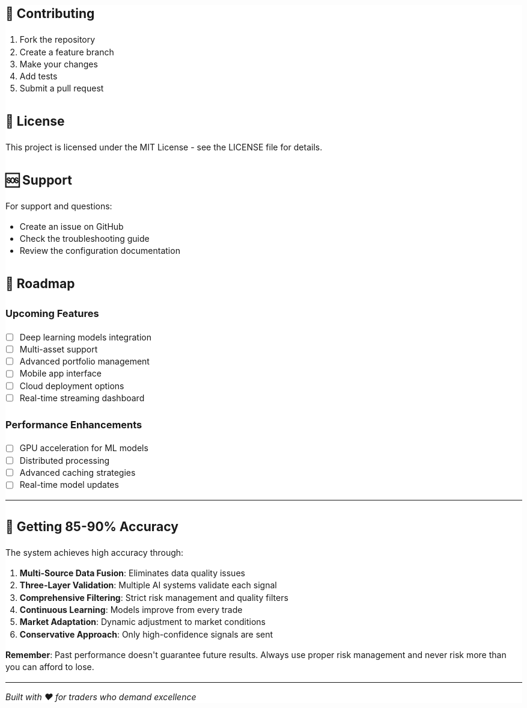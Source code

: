 ## 🤝 Contributing

1. Fork the repository
2. Create a feature branch
3. Make your changes
4. Add tests
5. Submit a pull request

## 📄 License

This project is licensed under the MIT License - see the LICENSE file for details.

## 🆘 Support

For support and questions:
- Create an issue on GitHub
- Check the troubleshooting guide
- Review the configuration documentation

## 🔮 Roadmap

### Upcoming Features
- [ ] Deep learning models integration
- [ ] Multi-asset support
- [ ] Advanced portfolio management
- [ ] Mobile app interface
- [ ] Cloud deployment options
- [ ] Real-time streaming dashboard

### Performance Enhancements
- [ ] GPU acceleration for ML models
- [ ] Distributed processing
- [ ] Advanced caching strategies
- [ ] Real-time model updates

---

## 🎯 Getting 85-90% Accuracy

The system achieves high accuracy through:

1. **Multi-Source Data Fusion**: Eliminates data quality issues
2. **Three-Layer Validation**: Multiple AI systems validate each signal
3. **Comprehensive Filtering**: Strict risk management and quality filters
4. **Continuous Learning**: Models improve from every trade
5. **Market Adaptation**: Dynamic adjustment to market conditions
6. **Conservative Approach**: Only high-confidence signals are sent

**Remember**: Past performance doesn't guarantee future results. Always use proper risk management and never risk more than you can afford to lose.

---

*Built with ❤️ for traders who demand excellence*